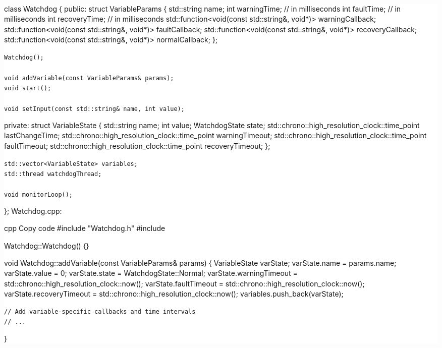 class Watchdog {
public:
    struct VariableParams {
        std::string name;
        int warningTime;    // in milliseconds
        int faultTime;      // in milliseconds
        int recoveryTime;   // in milliseconds
        std::function<void(const std::string&, void*)> warningCallback;
        std::function<void(const std::string&, void*)> faultCallback;
        std::function<void(const std::string&, void*)> recoveryCallback;
        std::function<void(const std::string&, void*)> normalCallback;
    };

    Watchdog();

    void addVariable(const VariableParams& params);
    void start();

    void setInput(const std::string& name, int value);

private:
    struct VariableState {
        std::string name;
        int value;
        WatchdogState state;
        std::chrono::high_resolution_clock::time_point lastChangeTime;
        std::chrono::high_resolution_clock::time_point warningTimeout;
        std::chrono::high_resolution_clock::time_point faultTimeout;
        std::chrono::high_resolution_clock::time_point recoveryTimeout;
    };

    std::vector<VariableState> variables;
    std::thread watchdogThread;

    void monitorLoop();
};
Watchdog.cpp:

cpp
Copy code
#include "Watchdog.h"
#include <thread>

Watchdog::Watchdog() {}

void Watchdog::addVariable(const VariableParams& params) {
    VariableState varState;
    varState.name = params.name;
    varState.value = 0;
    varState.state = WatchdogState::Normal;
    varState.warningTimeout = std::chrono::high_resolution_clock::now();
    varState.faultTimeout = std::chrono::high_resolution_clock::now();
    varState.recoveryTimeout = std::chrono::high_resolution_clock::now();
    variables.push_back(varState);

    // Add variable-specific callbacks and time intervals
    // ...
}
